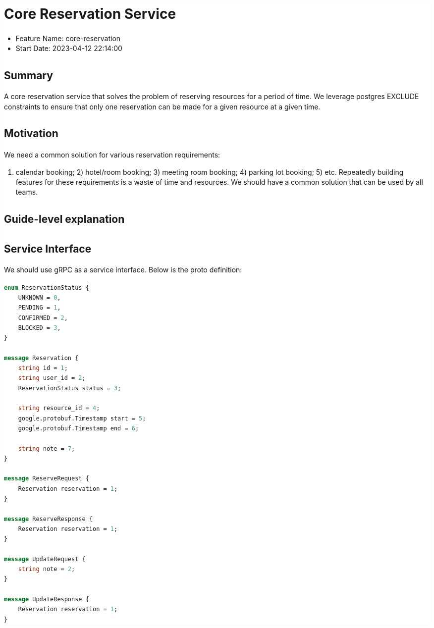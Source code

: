 # Core Reservation Service

- Feature Name: core-reservation
- Start Date: 2023-04-12 22:14:00

## Summary
A core reservation service that solves the problem of reserving resources for a period of time. We leverage
postgres EXCLUDE constraints to ensure that only one reservation can be made for a given resource at a given time.

## Motivation
We need a common solution for various reservation requirements:
1) calendar booking; 2) hotel/room booking; 3) meeting room booking; 4) parking lot booking; 5) etc.
Repeatedly building features for these requirements is a waste of time and resources. We should have a common
solution that can be used by all teams.

## Guide-level explanation

## Service Interface
We should use gRPC as a service interface. Below is the proto definition:

```proto
enum ReservationStatus {
    UNKNOWN = 0,
    PENDING = 1,
    CONFIRMED = 2,
    BLOCKED = 3,
}

message Reservation {
    string id = 1;
    string user_id = 2;
    ReservationStatus status = 3;

    string resource_id = 4;
    google.protobuf.Timestamp start = 5;
    google.protobuf.Timestamp end = 6;

    string note = 7;
}

message ReserveRequest {
    Reservation reservation = 1;
}

message ReserveResponse {
    Reservation reservation = 1;
}

message UpdateRequest {
    string note = 2;
}

message UpdateResponse {
    Reservation reservation = 1;
}

```